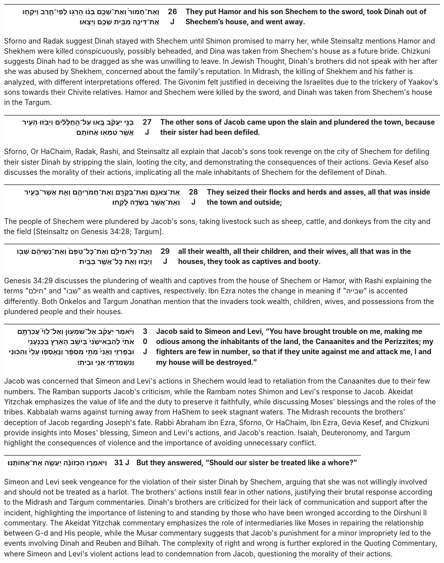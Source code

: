 |וְאֶת־חֲמוֹר֙ וְאֶת־שְׁכֶ֣ם בְּנ֔וֹ הָרְג֖וּ לְפִי־חָ֑רֶב וַיִּקְח֧וּ אֶת־דִּינָ֛ה מִבֵּ֥ית שְׁכֶ֖ם וַיֵּצֵֽאוּ׃|26 J|They put Hamor and his son Shechem to the sword, took Dinah out of Shechem’s house, and went away.|
|--:|:-:|:--|

Sforno and Radak suggest Dinah stayed with Shechem until Shimon promised to marry her, while Steinsaltz mentions Hamor and Shekhem were killed conspicuously, possibly beheaded, and Dina was taken from Shechem's house as a future bride. Chizkuni suggests Dinah had to be dragged as she was unwilling to leave. In Jewish Thought, Dinah's brothers did not speak with her after she was abused by Shekhem, concerned about the family's reputation. In Midrash, the killing of Shekhem and his father is analyzed, with different interpretations offered. The Givonim felt justified in deceiving the Israelites due to the trickery of Yaakov's sons towards their Chivite relatives. Hamor and Shechem were killed by the sword, and Dinah was taken from Shechem's house in the Targum. 

|בְּנֵ֣י יַעֲקֹ֗ב בָּ֚אוּ עַל־הַ֣חֲלָלִ֔ים וַיָּבֹ֖זּוּ הָעִ֑יר אֲשֶׁ֥ר טִמְּא֖וּ אֲחוֹתָֽם׃|27 J|The other sons of Jacob came upon the slain and plundered the town, because their sister had been defiled.|
|--:|:-:|:--|

Sforno, Or HaChaim, Radak, Rashi, and Steinsaltz all explain that Jacob's sons took revenge on the city of Shechem for defiling their sister Dinah by stripping the slain, looting the city, and demonstrating the consequences of their actions. Gevia Kesef also discusses the morality of their actions, implicating all the male inhabitants of Shechem for the defilement of Dinah. 

|אֶת־צֹאנָ֥ם וְאֶת־בְּקָרָ֖ם וְאֶת־חֲמֹרֵיהֶ֑ם וְאֵ֧ת אֲשֶׁר־בָּעִ֛יר וְאֶת־אֲשֶׁ֥ר בַּשָּׂדֶ֖ה לָקָֽחוּ׃|28 J|They seized their flocks and herds and asses, all that was inside the town and outside;|
|--:|:-:|:--|

The people of Shechem were plundered by Jacob's sons, taking livestock such as sheep, cattle, and donkeys from the city and the field [Steinsaltz on Genesis 34:28; Targum]. 

|וְאֶת־כׇּל־חֵילָ֤ם וְאֶת־כׇּל־טַפָּם֙ וְאֶת־נְשֵׁיהֶ֔ם שָׁב֖וּ וַיָּבֹ֑זּוּ וְאֵ֖ת כׇּל־אֲשֶׁ֥ר בַּבָּֽיִת׃|29 J|all their wealth, all their children, and their wives, all that was in the houses, they took as captives and booty.|
|--:|:-:|:--|

Genesis 34:29 discusses the plundering of wealth and captives from the house of Shechem or Hamor, with Rashi explaining the terms "חילם" and "שבו" as wealth and captives, respectively. Ibn Ezra notes the change in meaning if "שבייה" is accented differently. Both Onkelos and Targum Jonathan mention that the invaders took wealth, children, wives, and possessions from the plundered people and their houses. 

|וַיֹּ֨אמֶר יַעֲקֹ֜ב אֶל־שִׁמְע֣וֹן וְאֶל־לֵוִי֮ עֲכַרְתֶּ֣ם אֹתִי֒ לְהַבְאִישֵׁ֙נִי֙ בְּיֹשֵׁ֣ב הָאָ֔רֶץ בַּֽכְּנַעֲנִ֖י וּבַפְּרִזִּ֑י וַאֲנִי֙ מְתֵ֣י מִסְפָּ֔ר וְנֶאֶסְפ֤וּ עָלַי֙ וְהִכּ֔וּנִי וְנִשְׁמַדְתִּ֖י אֲנִ֥י וּבֵיתִֽי׃|30 J|Jacob said to Simeon and Levi, “You have brought trouble on me, making me odious among the inhabitants of the land, the Canaanites and the Perizzites; my fighters  are few in number, so that if they unite against me and attack me, I and my house will be destroyed.”|
|--:|:-:|:--|

Jacob was concerned that Simeon and Levi's actions in Shechem would lead to retaliation from the Canaanites due to their few numbers. The Ramban supports Jacob's criticism, while the Rambam notes Shimon and Levi's response to Jacob. Akeidat Yitzchak emphasizes the value of life and the duty to preserve it faithfully, while discussing Moses' blessings and the roles of the tribes. Kabbalah warns against turning away from HaShem to seek stagnant waters. The Midrash recounts the brothers' deception of Jacob regarding Joseph's fate. Rabbi Abraham ibn Ezra, Sforno, Or HaChaim, Ibn Ezra, Gevia Kesef, and Chizkuni provide insights into Moses' blessing, Simeon and Levi's actions, and Jacob's reaction. Isaiah, Deuteronomy, and Targum highlight the consequences of violence and the importance of avoiding unnecessary conflict. 

|וַיֹּאמְר֑וּ הַכְזוֹנָ֕ה יַעֲשֶׂ֖ה אֶת־אֲחוֹתֵֽנוּ׃|31 J|But they answered, “Should our sister be treated like a whore?”|
|--:|:-:|:--|

Simeon and Levi seek vengeance for the violation of their sister Dinah by Shechem, arguing that she was not willingly involved and should not be treated as a harlot. The brothers' actions instill fear in other nations, justifying their brutal response according to the Midrash and Targum commentaries. Dinah's brothers are criticized for their lack of communication and support after the incident, highlighting the importance of listening to and standing by those who have been wronged according to the Dirshuni II commentary. The Akeidat Yitzchak commentary emphasizes the role of intermediaries like Moses in repairing the relationship between G-d and His people, while the Musar commentary suggests that Jacob's punishment for a minor impropriety led to the events involving Dinah and Reuben and Bilhah. The complexity of right and wrong is further explored in the Quoting Commentary, where Simeon and Levi's violent actions lead to condemnation from Jacob, questioning the morality of their actions. 
<div style="page-break-after: always;"></div>
